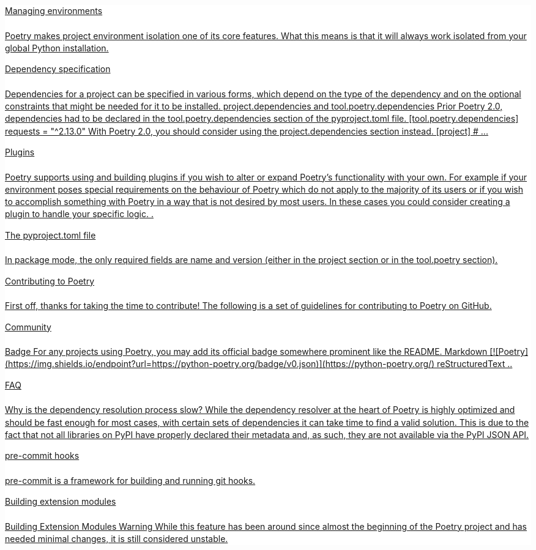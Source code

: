   [Managing environments  
  \
  Poetry makes project environment isolation one of its core features. What this means is that it will always work isolated from your global Python installation.](/docs/managing-environments/)
  
  [Dependency specification  
  \
  Dependencies for a project can be specified in various forms, which depend on the type of the dependency and on the optional constraints that might be needed for it to be installed. project.dependencies and tool.poetry.dependencies Prior Poetry 2.0, dependencies had to be declared in the tool.poetry.dependencies section of the pyproject.toml file. \[tool.poetry.dependencies\] requests = "^2.13.0" With Poetry 2.0, you should consider using the project.dependencies section instead. \[project\] # ...](/docs/dependency-specification/)
  
  [Plugins  
  \
  Poetry supports using and building plugins if you wish to alter or expand Poetry’s functionality with your own. For example if your environment poses special requirements on the behaviour of Poetry which do not apply to the majority of its users or if you wish to accomplish something with Poetry in a way that is not desired by most users. In these cases you could consider creating a plugin to handle your specific logic. .](/docs/plugins/)
  
  [The pyproject.toml file  
  \
  In package mode, the only required fields are name and version (either in the project section or in the tool.poetry section).](/docs/pyproject/)
  
  [Contributing to Poetry  
  \
  First off, thanks for taking the time to contribute! The following is a set of guidelines for contributing to Poetry on GitHub.](/docs/contributing/)
  
  [Community  
  \
  Badge For any projects using Poetry, you may add its official badge somewhere prominent like the README. Markdown \[!\[Poetry\](https://img.shields.io/endpoint?url=https://python-poetry.org/badge/v0.json)\](https://python-poetry.org/) reStructuredText ..](/docs/community/)
  
  [FAQ  
  \
  Why is the dependency resolution process slow? While the dependency resolver at the heart of Poetry is highly optimized and should be fast enough for most cases, with certain sets of dependencies it can take time to find a valid solution. This is due to the fact that not all libraries on PyPI have properly declared their metadata and, as such, they are not available via the PyPI JSON API.](/docs/faq/)
  
  [pre-commit hooks  
  \
  pre-commit is a framework for building and running git hooks.](/docs/pre-commit-hooks/)
  
  [Building extension modules  
  \
  Building Extension Modules Warning While this feature has been around since almost the beginning of the Poetry project and has needed minimal changes, it is still considered unstable.](/docs/building-extension-modules/)
  